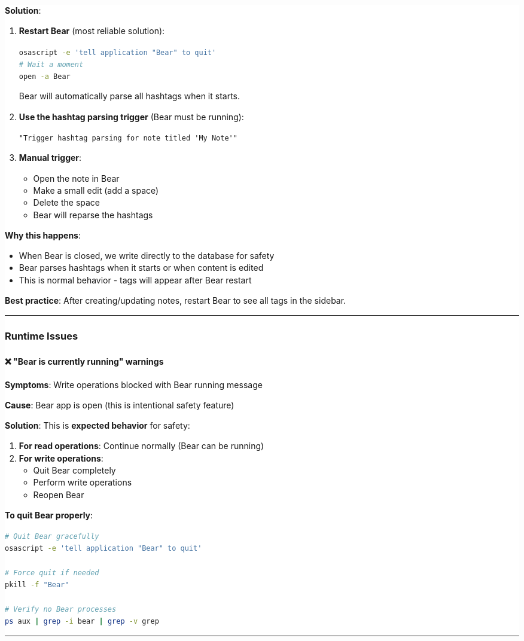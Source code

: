 **Solution**:
1. **Restart Bear** (most reliable solution):
   ```bash
   osascript -e 'tell application "Bear" to quit'
   # Wait a moment
   open -a Bear
   ```
   Bear will automatically parse all hashtags when it starts.

2. **Use the hashtag parsing trigger** (Bear must be running):
   ```
   "Trigger hashtag parsing for note titled 'My Note'"
   ```

3. **Manual trigger**:
   - Open the note in Bear
   - Make a small edit (add a space)
   - Delete the space
   - Bear will reparse the hashtags

**Why this happens**:
- When Bear is closed, we write directly to the database for safety
- Bear parses hashtags when it starts or when content is edited
- This is normal behavior - tags will appear after Bear restart

**Best practice**: After creating/updating notes, restart Bear to see all tags in the sidebar.

---

### Runtime Issues

#### ❌ "Bear is currently running" warnings
**Symptoms**: Write operations blocked with Bear running message

**Cause**: Bear app is open (this is intentional safety feature)

**Solution**:
This is **expected behavior** for safety:
1. **For read operations**: Continue normally (Bear can be running)
2. **For write operations**: 
   - Quit Bear completely
   - Perform write operations
   - Reopen Bear

**To quit Bear properly**:
```bash
# Quit Bear gracefully
osascript -e 'tell application "Bear" to quit'

# Force quit if needed
pkill -f "Bear"

# Verify no Bear processes
ps aux | grep -i bear | grep -v grep
```

---